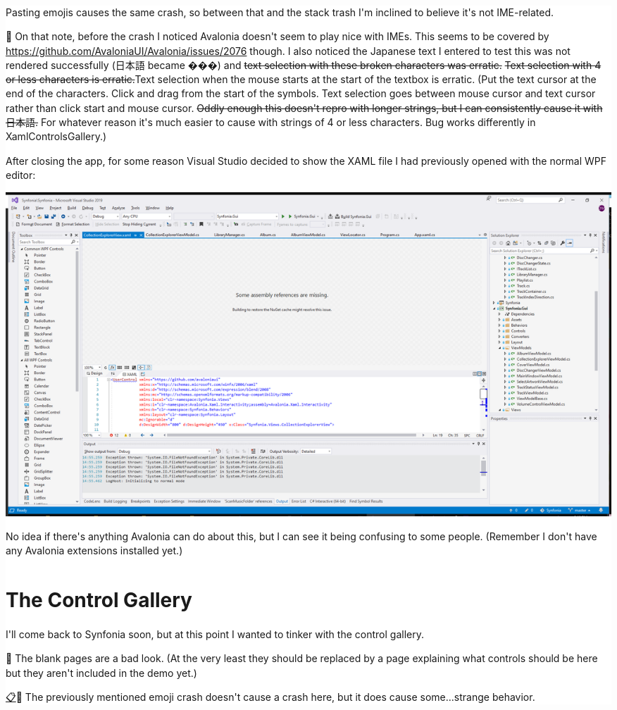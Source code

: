Pasting emojis causes the same crash, so between that and the stack trash I'm inclined to believe it's not IME-related.

🐛 On that note, before the crash I noticed Avalonia doesn't seem to play nice with IMEs. This seems to be covered by https://github.com/AvaloniaUI/Avalonia/issues/2076 though. I also noticed the Japanese text I entered to test this was not rendered successfully (日本語 became ���) and ~~text selection with these broken characters was erratic.~~ ~~Text selection with 4 or less characters is erratic.~~Text selection when the mouse starts at the start of the textbox is erratic. (Put the text cursor at the end of the characters. Click and drag from the start of the symbols. Text selection goes between mouse cursor and text cursor rather than click start and mouse cursor. ~~Oddly enough this doesn't repro with longer strings, but I can consistently cause it with 日本語.~~ For whatever reason it's much easier to cause with strings of 4 or less characters. Bug works differently in XamlControlsGallery.)

After closing the app, for some reason Visual Studio decided to show the XAML file I had previously opened with the normal WPF editor:

![](ReferencesMissing.png)

No idea if there's anything Avalonia can do about this, but I can see it being confusing to some people. (Remember I don't have any Avalonia extensions installed yet.)

# The Control Gallery

I'll come back to Synfonia soon, but at this point I wanted to tinker with the control gallery.

🤔 The blank pages are a bad look. (At the very least they should be replaced by a page explaining what controls should be here but they aren't included in the demo yet.)

[📋](https://github.com/AvaloniaUI/Avalonia/issues/4755)🐛 The previously mentioned emoji crash doesn't cause a crash here, but it does cause some...strange behavior.

